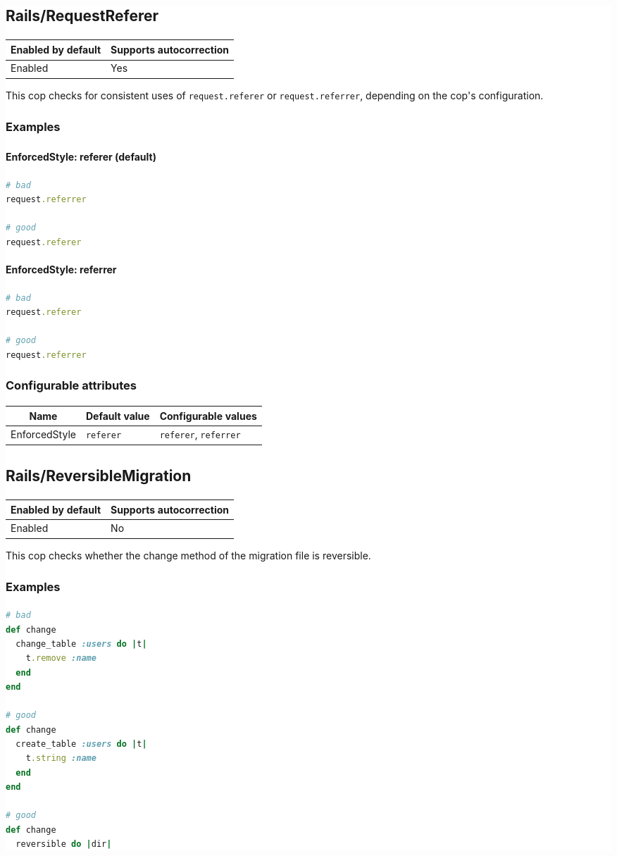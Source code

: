 ## Rails/RequestReferer

Enabled by default | Supports autocorrection
--- | ---
Enabled | Yes

This cop checks for consistent uses of `request.referer` or
`request.referrer`, depending on the cop's configuration.

### Examples

#### EnforcedStyle: referer (default)

```ruby
# bad
request.referrer

# good
request.referer
```
#### EnforcedStyle: referrer

```ruby
# bad
request.referer

# good
request.referrer
```

### Configurable attributes

Name | Default value | Configurable values
--- | --- | ---
EnforcedStyle | `referer` | `referer`, `referrer`

## Rails/ReversibleMigration

Enabled by default | Supports autocorrection
--- | ---
Enabled | No

This cop checks whether the change method of the migration file is
reversible.

### Examples

```ruby
# bad
def change
  change_table :users do |t|
    t.remove :name
  end
end

# good
def change
  create_table :users do |t|
    t.string :name
  end
end

# good
def change
  reversible do |dir|
```